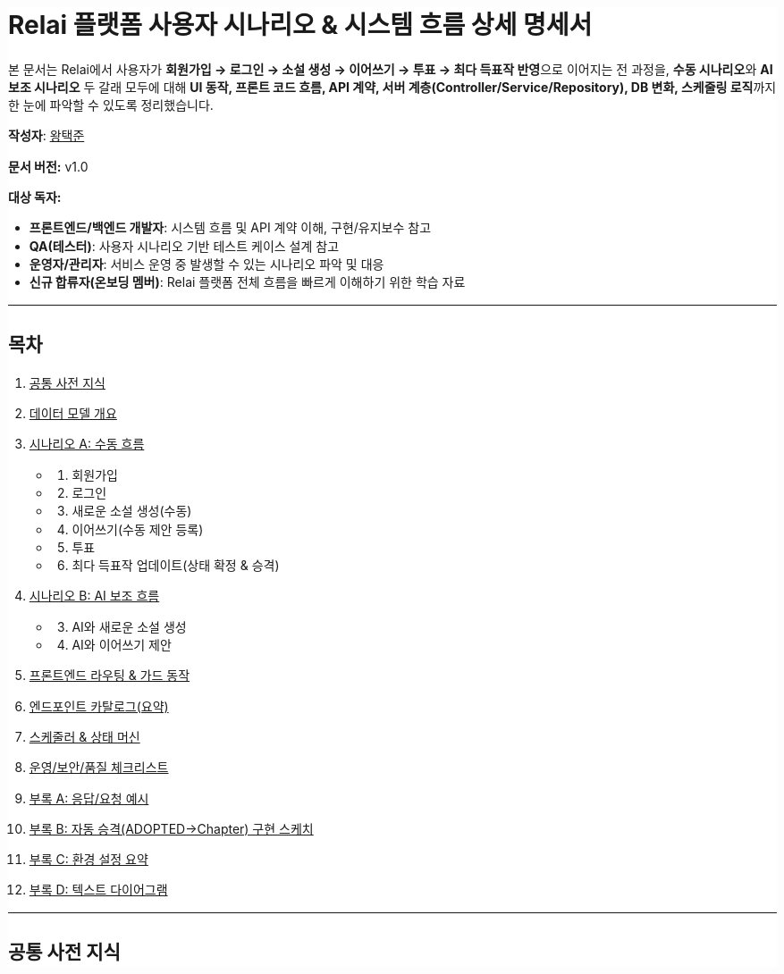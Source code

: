# Relai 플랫폼 사용자 시나리오 & 시스템 흐름 **상세 명세서**

본 문서는 Relai에서 사용자가 **회원가입 → 로그인 → 소설 생성 → 이어쓰기 → 투표 → 최다 득표작 반영**으로 이어지는 전 과정을, **수동 시나리오**와 **AI 보조 시나리오**
두 갈래 모두에 대해 **UI 동작, 프론트 코드 흐름, API 계약, 서버 계층(Controller/Service/Repository), DB 변화, 스케줄링 로직**까지 한 눈에 파악할 수 있도록 정리했습니다.

**작성자**: [왕택준](https://github.com/TJK98)

**문서 버전:** v1.0

**대상 독자:**
- **프론트엔드/백엔드 개발자**: 시스템 흐름 및 API 계약 이해, 구현/유지보수 참고
- **QA(테스터)**: 사용자 시나리오 기반 테스트 케이스 설계 참고
- **운영자/관리자**: 서비스 운영 중 발생할 수 있는 시나리오 파악 및 대응
- **신규 합류자(온보딩 멤버)**: Relai 플랫폼 전체 흐름을 빠르게 이해하기 위한 학습 자료

---

## 목차

1. [공통 사전 지식](#공통-사전-지식)
2. [데이터 모델 개요](#데이터-모델-개요)
3. [시나리오 A: 수동 흐름](#시나리오-a-수동-흐름)

    *
        1. 회원가입
    *
        2. 로그인
    *
        3. 새로운 소설 생성(수동)
    *
        4. 이어쓰기(수동 제안 등록)
    *
        5. 투표
    *
        6. 최다 득표작 업데이트(상태 확정 & 승격)
4. [시나리오 B: AI 보조 흐름](#시나리오-b-ai-보조-흐름)

    * 3) AI와 새로운 소설 생성
    * 4) AI와 이어쓰기 제안
5. [프론트엔드 라우팅 & 가드 동작](#프론트엔드-라우팅--가드-동작)
6. [엔드포인트 카탈로그(요약)](#엔드포인트-카탈로그요약)
7. [스케줄러 & 상태 머신](#스케줄러--상태-머신)
8. [운영/보안/품질 체크리스트](#운영보안품질-체크리스트)
9. [부록 A: 응답/요청 예시](#부록-a-응답요청-예시)
10. [부록 B: 자동 승격(ADOPTED→Chapter) 구현 스케치](#부록-b-자동-승격adoptedchapter-구현-스케치)
11. [부록 C: 환경 설정 요약](#부록-c-환경-설정-요약)
12. [부록 D: 텍스트 다이어그램](#부록-d-텍스트-다이어그램)

---

## 공통 사전 지식

